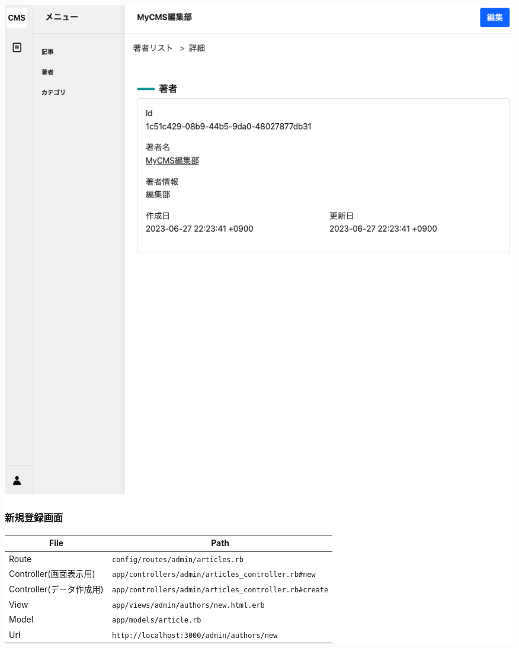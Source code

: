 ![img](./rails/cms-sample2.png)

### 新規登録画面

|  File                      | Path                     |
|-------------------------------|----------------------------|
| Route   | `config/routes/admin/articles.rb` |
| Controller(画面表示用)   | `app/controllers/admin/articles_controller.rb#new` |
| Controller(データ作成用)   | `app/controllers/admin/articles_controller.rb#create` |
| View   | `app/views/admin/authors/new.html.erb` |
| Model  | `app/models/article.rb` |
| Url  | `http://localhost:3000/admin/authors/new` |
